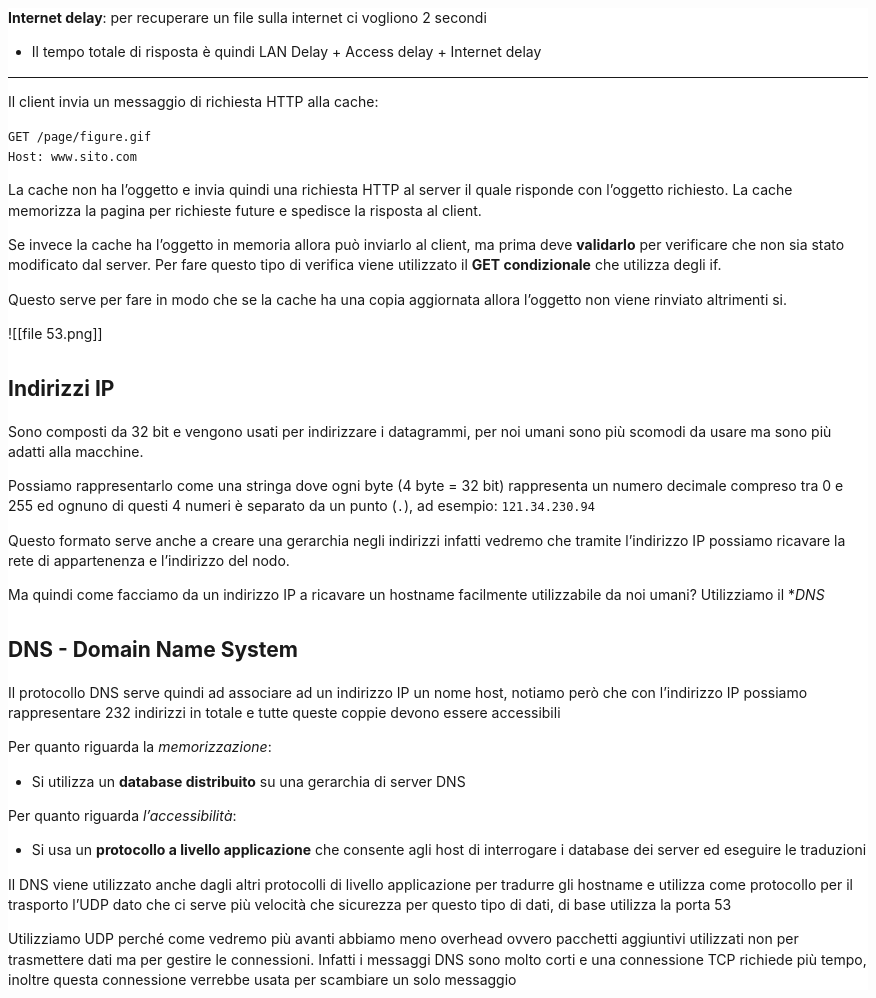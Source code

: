 **Internet delay**: per recuperare un file sulla internet ci vogliono 2 secondi
- Il tempo totale di risposta è quindi LAN Delay + Access delay + Internet delay

--- 

Il client invia un messaggio di richiesta HTTP alla cache:

``` HTTP
GET /page/figure.gif
Host: www.sito.com
```

La cache non ha l’oggetto e invia quindi una richiesta HTTP al server il quale risponde con l’oggetto richiesto. La cache memorizza la pagina per richieste future e spedisce la risposta al client.

Se invece la cache ha l’oggetto in memoria allora può inviarlo al client, ma prima deve **validarlo** per verificare che non sia stato modificato dal server. Per fare questo tipo di verifica viene utilizzato il **GET condizionale** che utilizza degli if.

Questo serve per fare in modo che se la cache ha una copia aggiornata allora l’oggetto non viene rinviato altrimenti si.

![[file 53.png]]

## Indirizzi IP

Sono composti da 32 bit e vengono usati per indirizzare i datagrammi, per noi umani sono più scomodi da usare ma sono più adatti alla macchine.

Possiamo rappresentarlo come una stringa dove ogni byte (4 byte = 32 bit) rappresenta un numero decimale compreso tra 0 e 255 ed ognuno di questi 4 numeri è separato da un punto (`.`), ad esempio: `121.34.230.94`

Questo formato serve anche a creare una gerarchia negli indirizzi infatti vedremo che tramite l’indirizzo IP possiamo ricavare la rete di appartenenza e l’indirizzo del nodo.

Ma quindi come facciamo da un indirizzo IP a ricavare un hostname facilmente utilizzabile da noi umani? Utilizziamo il **DNS*

## DNS - Domain Name System
Il protocollo DNS serve quindi ad associare ad un indirizzo IP un nome host, notiamo però che con l’indirizzo IP possiamo rappresentare 232 indirizzi in totale e tutte queste coppie devono essere accessibili

Per quanto riguarda la _memorizzazione_:
- Si utilizza un **database distribuito** su una gerarchia di server DNS 

Per quanto riguarda _l’accessibilità_:
- Si usa un **protocollo a livello applicazione** che consente agli host di interrogare i database dei server ed eseguire le traduzioni

Il DNS viene utilizzato anche dagli altri protocolli di livello applicazione per tradurre gli hostname e utilizza come protocollo per il trasporto l’UDP dato che ci serve più velocità che sicurezza per questo tipo di dati, di base utilizza la porta 53

Utilizziamo UDP perché come vedremo più avanti abbiamo meno overhead ovvero pacchetti aggiuntivi utilizzati non per trasmettere dati ma per gestire le connessioni. Infatti i messaggi DNS sono molto corti e una connessione TCP richiede più tempo, inoltre questa connessione verrebbe usata per scambiare un solo messaggio


[^1]: Alternativamente al metodo POST, possiamo usare il GET inserendo i dati del form nell’URL richiesto: `www.sito.com/animalsearch?moneys&banana`
[^2]: Quindi se ad esempio richiediamo la pagina `www.amazon.com`:
[^3]: ![[file 55.png]]
[^4]: serve a:
[^5]: - **DNS:**  
[^6]: - `nslookup www.di.uniroma1.it` - per cercare nei server DNS impostati di default gli indirizzi associati a `www.di.uniroma1.ti`
[^7]: si riferisce alla gestione del tempo e dei ritardi nella trasmissione dei dati tra due punti in una rete
[^8]: 1. **Multiplexing e Demultiplexing**: si riferiscono alla gestione dei dati
[^9]: un **socket TCP** è un **endpoint** per una connessione di rete che utilizza il protocollo **TCP (Transmission Control Protocol)**
[^10]: _sending window_, è un concetto fondamentale nei protocolli affidabili come **Go-Back-N** e **Sliding Window**, usati per controllare **quanti pacchetti** un mittente può **inviare senza dover aspettare gli ACK** dal destinatario
[^11]: La coda di spedizione (send buffer) è una **memoria nel lato mittente** dove vengono conservati temporaneamente i segmenti trasmessi ma non ancora confermati (ACK)